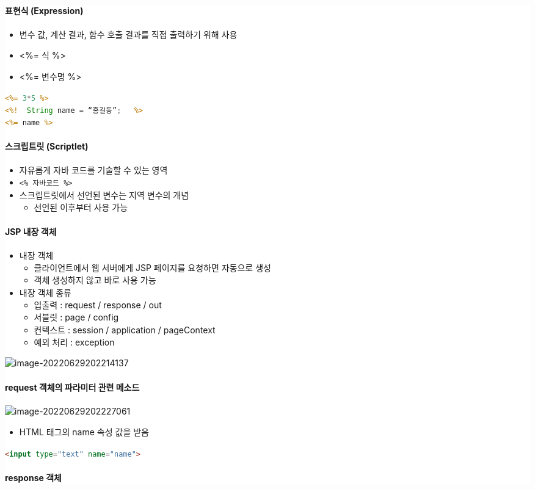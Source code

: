 

#### 표현식 (Expression)

- 변수 값, 계산 결과, 함수 호출 결과를 직접 출력하기 위해 사용
- <%= 식 %>

- <%= 변수명 %>

```jsp
<%= 3*5 %>
<%!  String name = “홍길동”;   %>
<%= name %>
```



#### 스크립트릿 (Scriptlet)

- 자유롭게 자바 코드를 기술할 수 있는 영역
- ``<% 자바코드 %>``
- 스크립트릿에서 선언된 변수는 지역 변수의 개념
  - 선언된 이후부터 사용 가능



#### JSP 내장 객체

- 내장 객체
  - 클라이언트에서 웹 서버에게 JSP 페이지를 요청하면 자동으로 생성
  - 객체 생성하지 않고 바로 사용 가능
- 내장 객체 종류 
  - 입출력 : request / response / out 
  - 서블릿 : page / config
  - 컨텍스트 : session / application / pageContext
  - 예외 처리 : exception





<img width="500" alt="image-20220629202214137" src="https://user-images.githubusercontent.com/101630615/176425452-65f9cbbf-aacf-454b-8779-178328379538.png">





#### request 객체의 파라미터 관련 메소드 



<img width="600" alt="image-20220629202227061" src="https://user-images.githubusercontent.com/101630615/176425457-650ade3d-3a55-487f-8645-12cb0cfba420.png">

- HTML 태그의 name 속성 값을 받음

```html
<input type="text" name="name">
```



#### response 객체
